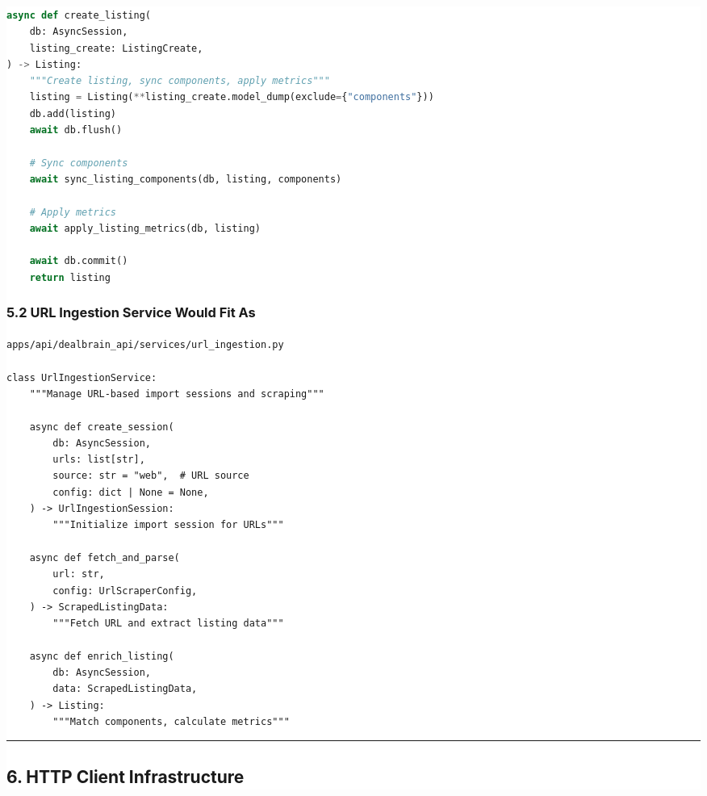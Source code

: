 ```python
async def create_listing(
    db: AsyncSession,
    listing_create: ListingCreate,
) -> Listing:
    """Create listing, sync components, apply metrics"""
    listing = Listing(**listing_create.model_dump(exclude={"components"}))
    db.add(listing)
    await db.flush()
    
    # Sync components
    await sync_listing_components(db, listing, components)
    
    # Apply metrics
    await apply_listing_metrics(db, listing)
    
    await db.commit()
    return listing
```

### 5.2 URL Ingestion Service Would Fit As

```
apps/api/dealbrain_api/services/url_ingestion.py

class UrlIngestionService:
    """Manage URL-based import sessions and scraping"""
    
    async def create_session(
        db: AsyncSession,
        urls: list[str],
        source: str = "web",  # URL source
        config: dict | None = None,
    ) -> UrlIngestionSession:
        """Initialize import session for URLs"""
    
    async def fetch_and_parse(
        url: str,
        config: UrlScraperConfig,
    ) -> ScrapedListingData:
        """Fetch URL and extract listing data"""
    
    async def enrich_listing(
        db: AsyncSession,
        data: ScrapedListingData,
    ) -> Listing:
        """Match components, calculate metrics"""
```

---

## 6. HTTP Client Infrastructure
